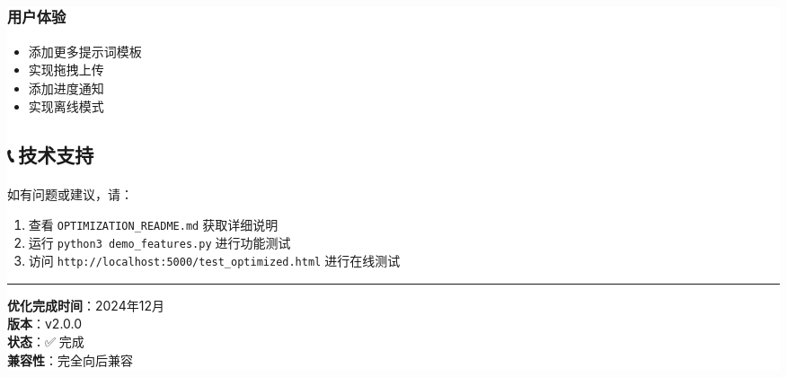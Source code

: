 ### 用户体验
- 添加更多提示词模板
- 实现拖拽上传
- 添加进度通知
- 实现离线模式

## 📞 技术支持

如有问题或建议，请：
1. 查看 `OPTIMIZATION_README.md` 获取详细说明
2. 运行 `python3 demo_features.py` 进行功能测试
3. 访问 `http://localhost:5000/test_optimized.html` 进行在线测试

---

**优化完成时间**：2024年12月  
**版本**：v2.0.0  
**状态**：✅ 完成  
**兼容性**：完全向后兼容 